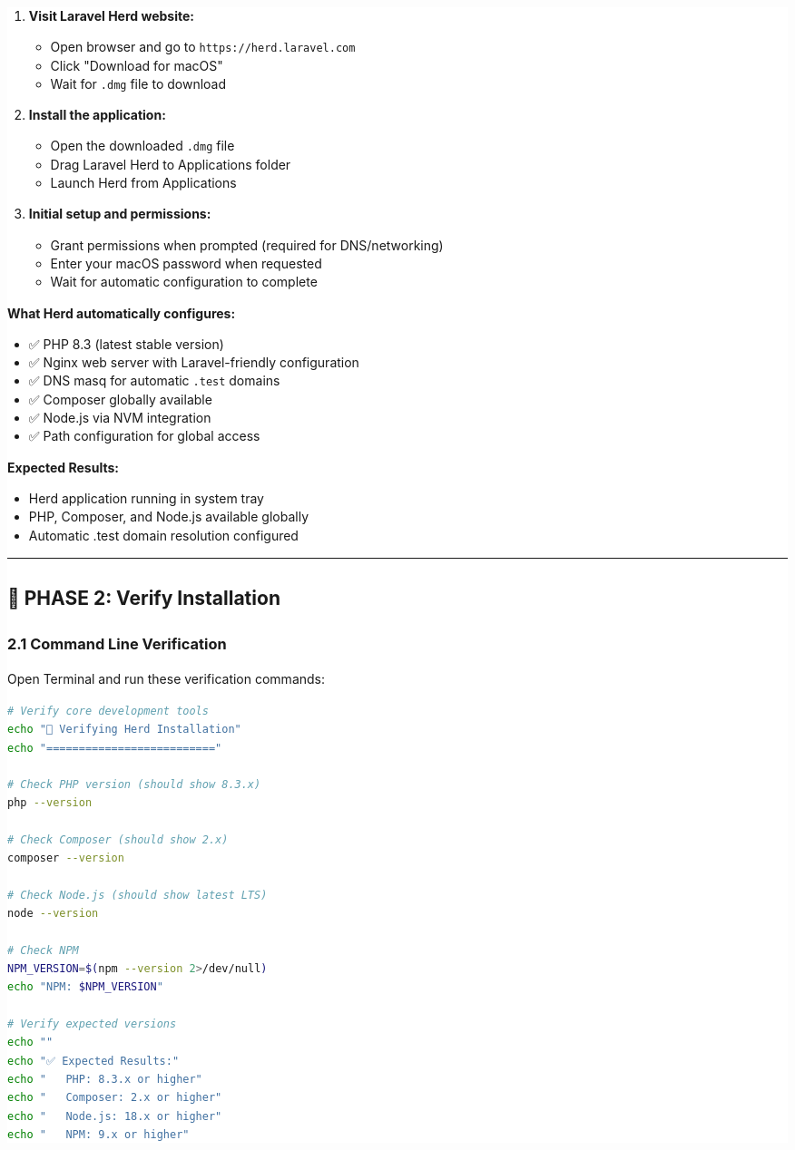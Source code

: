 1. **Visit Laravel Herd website:**

   - Open browser and go to `https://herd.laravel.com`
   - Click "Download for macOS"
   - Wait for `.dmg` file to download

2. **Install the application:**

   - Open the downloaded `.dmg` file
   - Drag Laravel Herd to Applications folder
   - Launch Herd from Applications

3. **Initial setup and permissions:**
   - Grant permissions when prompted (required for DNS/networking)
   - Enter your macOS password when requested
   - Wait for automatic configuration to complete

**What Herd automatically configures:**

- ✅ PHP 8.3 (latest stable version)
- ✅ Nginx web server with Laravel-friendly configuration
- ✅ DNS masq for automatic `.test` domains
- ✅ Composer globally available
- ✅ Node.js via NVM integration
- ✅ Path configuration for global access

**Expected Results:**

- Herd application running in system tray
- PHP, Composer, and Node.js available globally
- Automatic .test domain resolution configured

---

## 🔄 **PHASE 2: Verify Installation**

### **2.1 Command Line Verification**

Open Terminal and run these verification commands:

```bash
# Verify core development tools
echo "🧪 Verifying Herd Installation"
echo "=========================="

# Check PHP version (should show 8.3.x)
php --version

# Check Composer (should show 2.x)
composer --version

# Check Node.js (should show latest LTS)
node --version

# Check NPM
NPM_VERSION=$(npm --version 2>/dev/null)
echo "NPM: $NPM_VERSION"

# Verify expected versions
echo ""
echo "✅ Expected Results:"
echo "   PHP: 8.3.x or higher"
echo "   Composer: 2.x or higher"
echo "   Node.js: 18.x or higher"
echo "   NPM: 9.x or higher"
```
